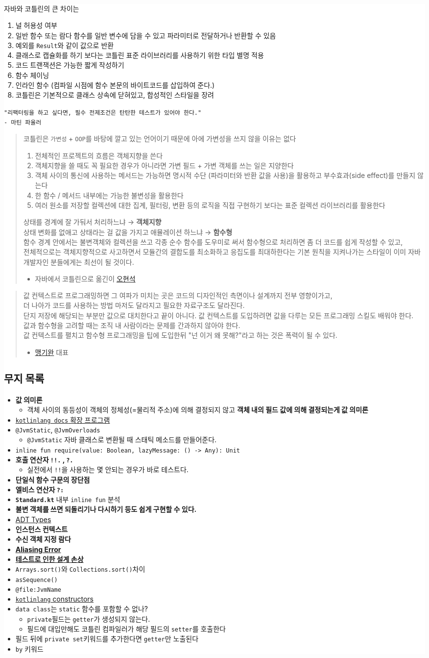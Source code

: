 
자바와 코틀린의 큰 차이는
1. 널 허용성 여부
2. 일반 함수 또는 람다 함수를 일반 변수에 담을 수 있고 파라미터로 전달하거나 반환할 수 있음
3. 예외를 `Result`와 같이 값으로 반환
4. 클래스로 캡슐화를 하기 보다는 코틀린 표준 라이브러리를 사용하기 위한 타입 별명 적용
5. 코드 트랜잭션은 가능한 짧게 작성하기
6. 함수 체이닝
7. 인라인 함수 (컴파일 시점에 함수 본문의 바이트코드를 삽입하여 준다.)
8. 코틀린은 기본적으로 클래스 상속에 닫혀있고, 합성적인 스타일을 장려

```
"리팩터링을 하고 싶다면, 필수 전제조건은 탄탄한 테스트가 있어야 한다." 
- 마틴 파울러
```

> 코틀린은 `가변성` + `OOP`를 바탕에 깔고 있는 언어이기 때문에 아에 가변성을 쓰지 않을 이유는 없다
> 
> 1. 전체적인 프로젝트의 흐름은 객체지향을 쓴다
> 2. 객체지향을 쓸 때도 꼭 필요한 경우가 아니라면 가변 필드 + 가변 객체를 쓰는 일은 지양한다
> 3. 객체 사이의 통신에 사용하는 메서드는 가능하면 명시적 수단 (파라미터와 반환 값을 사용)을 활용하고 부수효과(side effect)를 만들지 않는다
> 4. 한 함수 / 메서드 내부에는 가능한 불변성을 활용한다
> 5. 여러 원소를 저장할 컬렉션에 대한 집계, 필터링, 변환 등의 로직을 직접 구현하기 보다는 표준 컬렉션 라이브러리를 활용한다
>
> 상태를 경계에 잘 가둬서 처리하느냐 → **객체지향**    
> 상태 변화를 없애고 상태라는 걸 값을 가지고 애뮬레이션 하느냐 → **함수형**  
> 함수 경계 안에서는 불변객체와 컬렉션을 쓰고 각종 순수 함수를 도우미로 써서 함수형으로 처리하면 좀 더 코드를 쉽게 작성할 수 있고,    
> 전체적으로는 객체지향적으로 사고하면서 모듈간의 결합도를 최소화하고 응집도를 최대하한다는 기본 원칙을 지켜나가는 스타일이 이미 자바 개발자인 분들에게는 최선이 될 것이다.    
> - 자바에서 코틀린으로 옮긴이 [오현석](http://www.yes24.com/24/AuthorFile/Author/192002)


> 값 컨텍스트로 프로그래밍하면 그 여파가 미치는 곳은 코드의 디자인적인 측면이나 설계까지 전부 영향이가고,    
> 더 나아가 코드를 사용하는 방법 마저도 달라지고 필요한 자료구조도 달라진다.    
> 단지 저장에 해당되는 부분만 값으로 대치한다고 끝이 아니다. 값 컨텍스트를 도입하려면 값을 다루는 모든 프로그래밍 스킬도 배워야 한다.   
> 값과 함수형을 고려할 때는 조직 내 사람이라는 문제를 간과하지 않아야 한다.    
> 값 컨텍스트를 펼치고 함수형 프로그래밍을 팁에 도입한뒤 "넌 이거 왜 못해?"라고 하는 것은 폭력이 될 수 있다.
> - [맹기완](https://www.rocketpunch.com/@hikamaeng) 대표

## 무지 목록

- **값 의미론**
  - 객체 사이의 동등성이 객체의 정체성(=물리적 주소)에 의해 결정되지 않고 **객체 내의 필드 값에 의해 결정되는게 값 의미론**
- [`kotlinlang docs` 확장 프로그램](https://kotlinlang.org/docs/extensions.html)
- `@JvmStatic`, `@JvmOverloads`
  - `@JvmStatic` 자바 클래스로 변환될 때 스태틱 메소드를 만들어준다. 
- `inline fun require(value: Boolean, lazyMessage: () -> Any): Unit`
- **호출 연산자 `!!.` , `?.`**
  - 실전에서 `!!`을 사용하는 몇 안되는 경우가 바로 테스트다.
- **단일식 함수 구문의 장단점**
- **엘비스 연산자 `?:`**
- **`Standard.kt`** 내부 `inline fun` 분석
- **불변 객체를 쓰면 되돌리기나 다시하기 등도 쉽게 구현할 수 있다.**
- [ADT Types](https://www.geeksforgeeks.org/abstract-data-types/)
- **인스턴스 컨텍스트**
- **수신 객체 지정 람다**
- **[Aliasing Error](https://martinfowler.com/bliki/AliasingBug.html)**
- **[테스트로 인한 설계 손상](https://dhh.dk/2014/test-induced-design-damage.html)**
- `Arrays.sort()`와 `Collections.sort()`차이  
- `asSequence()`
- `@file:JvmName`
- [`kotlinlang` constructors](https://kotlinlang.org/docs/classes.html#constructors)
- `data class`는 `static` 함수를 포함할 수 없나?
  - `private`필드는 `getter`가 생성되지 않는다.
  - 필드에 대입만해도 코틀린 컴파일러가 해당 필드의 `setter`를 호출한다
- 필드 뒤에 `private set`키워드를 추가한다면 `getter`만 노출된다
- `by` 키워드
